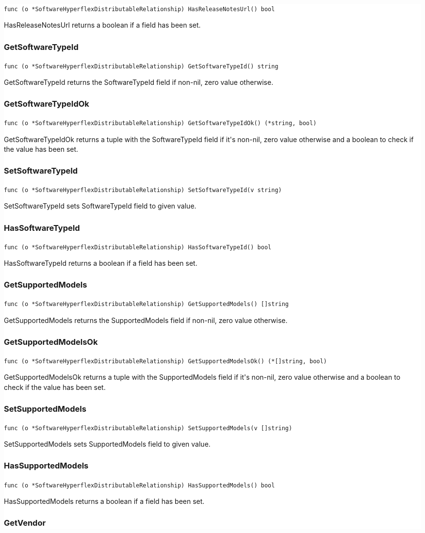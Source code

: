 `func (o *SoftwareHyperflexDistributableRelationship) HasReleaseNotesUrl() bool`

HasReleaseNotesUrl returns a boolean if a field has been set.

### GetSoftwareTypeId

`func (o *SoftwareHyperflexDistributableRelationship) GetSoftwareTypeId() string`

GetSoftwareTypeId returns the SoftwareTypeId field if non-nil, zero value otherwise.

### GetSoftwareTypeIdOk

`func (o *SoftwareHyperflexDistributableRelationship) GetSoftwareTypeIdOk() (*string, bool)`

GetSoftwareTypeIdOk returns a tuple with the SoftwareTypeId field if it's non-nil, zero value otherwise
and a boolean to check if the value has been set.

### SetSoftwareTypeId

`func (o *SoftwareHyperflexDistributableRelationship) SetSoftwareTypeId(v string)`

SetSoftwareTypeId sets SoftwareTypeId field to given value.

### HasSoftwareTypeId

`func (o *SoftwareHyperflexDistributableRelationship) HasSoftwareTypeId() bool`

HasSoftwareTypeId returns a boolean if a field has been set.

### GetSupportedModels

`func (o *SoftwareHyperflexDistributableRelationship) GetSupportedModels() []string`

GetSupportedModels returns the SupportedModels field if non-nil, zero value otherwise.

### GetSupportedModelsOk

`func (o *SoftwareHyperflexDistributableRelationship) GetSupportedModelsOk() (*[]string, bool)`

GetSupportedModelsOk returns a tuple with the SupportedModels field if it's non-nil, zero value otherwise
and a boolean to check if the value has been set.

### SetSupportedModels

`func (o *SoftwareHyperflexDistributableRelationship) SetSupportedModels(v []string)`

SetSupportedModels sets SupportedModels field to given value.

### HasSupportedModels

`func (o *SoftwareHyperflexDistributableRelationship) HasSupportedModels() bool`

HasSupportedModels returns a boolean if a field has been set.

### GetVendor
